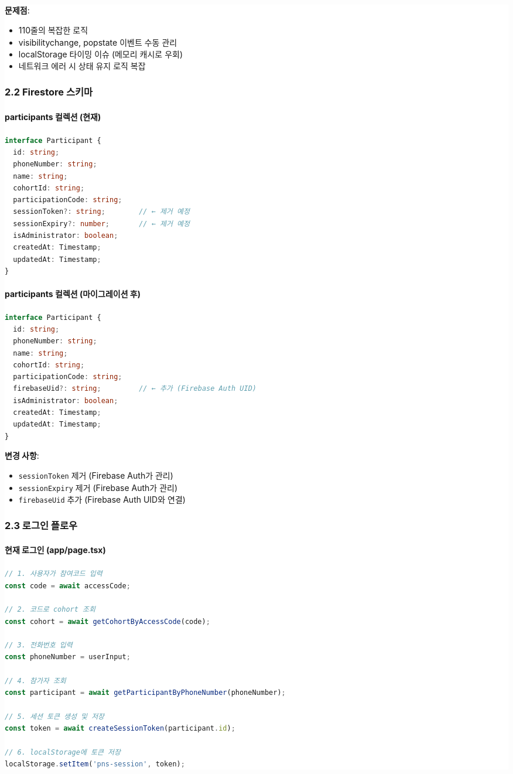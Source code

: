 **문제점**:
- 110줄의 복잡한 로직
- visibilitychange, popstate 이벤트 수동 관리
- localStorage 타이밍 이슈 (메모리 캐시로 우회)
- 네트워크 에러 시 상태 유지 로직 복잡

### 2.2 Firestore 스키마

#### participants 컬렉션 (현재)
```typescript
interface Participant {
  id: string;
  phoneNumber: string;
  name: string;
  cohortId: string;
  participationCode: string;
  sessionToken?: string;        // ← 제거 예정
  sessionExpiry?: number;       // ← 제거 예정
  isAdministrator: boolean;
  createdAt: Timestamp;
  updatedAt: Timestamp;
}
```

#### participants 컬렉션 (마이그레이션 후)
```typescript
interface Participant {
  id: string;
  phoneNumber: string;
  name: string;
  cohortId: string;
  participationCode: string;
  firebaseUid?: string;         // ← 추가 (Firebase Auth UID)
  isAdministrator: boolean;
  createdAt: Timestamp;
  updatedAt: Timestamp;
}
```

**변경 사항**:
- `sessionToken` 제거 (Firebase Auth가 관리)
- `sessionExpiry` 제거 (Firebase Auth가 관리)
- `firebaseUid` 추가 (Firebase Auth UID와 연결)

### 2.3 로그인 플로우

#### 현재 로그인 (app/page.tsx)
```typescript
// 1. 사용자가 참여코드 입력
const code = await accessCode;

// 2. 코드로 cohort 조회
const cohort = await getCohortByAccessCode(code);

// 3. 전화번호 입력
const phoneNumber = userInput;

// 4. 참가자 조회
const participant = await getParticipantByPhoneNumber(phoneNumber);

// 5. 세션 토큰 생성 및 저장
const token = await createSessionToken(participant.id);

// 6. localStorage에 토큰 저장
localStorage.setItem('pns-session', token);
```